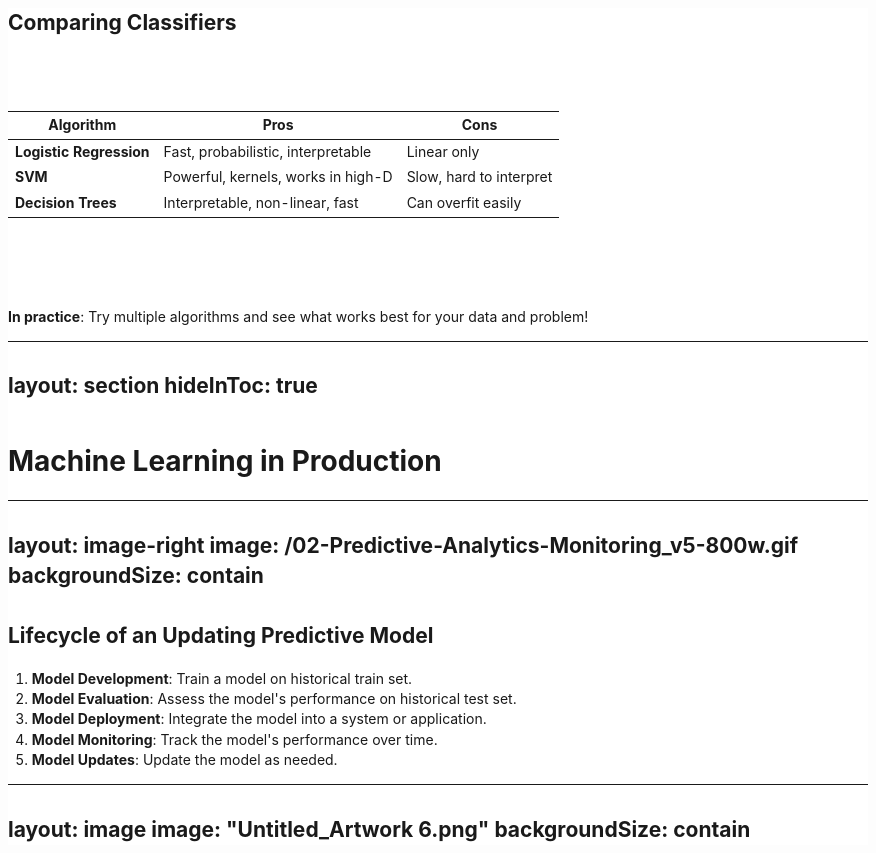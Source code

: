 
## Comparing Classifiers

<br>
<br>

| Algorithm | Pros | Cons |
|-----------|------|------|
| **Logistic Regression** | Fast, probabilistic, interpretable | Linear only |
| **SVM** | Powerful, kernels, works in high-D | Slow, hard to interpret |
| **Decision Trees** | Interpretable, non-linear, fast | Can overfit easily |


<br>
<br>
<br>

**In practice**: Try multiple algorithms and see what works best for your data and problem!


---
layout: section
hideInToc: true
---

# Machine Learning in Production

---
layout: image-right
image: /02-Predictive-Analytics-Monitoring_v5-800w.gif
backgroundSize: contain
---

## Lifecycle of an Updating Predictive Model

1. **Model Development**: Train a model on historical train set.
2. **Model Evaluation**: Assess the model's performance on historical test set.
3. **Model Deployment**: Integrate the model into a system or application.
4. **Model Monitoring**: Track the model's performance over time.
5. **Model Updates**: Update the model as needed.

---
layout: image
image: "Untitled_Artwork 6.png"
backgroundSize: contain
---